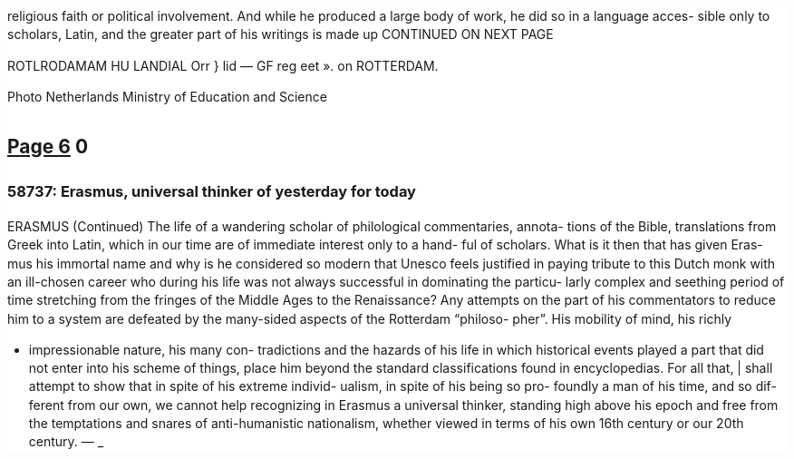 religious faith or political involvement. 
And while he produced a large body 
of work, he did so in a language acces- 
sible only to scholars, Latin, and the 
greater part of his writings is made up 
CONTINUED ON NEXT PAGE 
   
   
ROTLRODAMAM HU 
LANDIAL Orr } lid 
— GF reg eet ». on 
ROTTERDAM. 
   
Photo Netherlands Ministry of Education and Science

## [Page 6](058738engo.pdf#page=6) 0

### 58737: Erasmus, universal thinker of yesterday for today

ERASMUS (Continued) 
The life 
of a wandering 
scholar 
of philological commentaries, annota- 
tions of the Bible, translations from 
Greek into Latin, which in our time are 
of immediate interest only to a hand- 
ful of scholars. 
What is it then that has given Eras- 
mus his immortal name and why is he 
considered so modern that Unesco 
feels justified in paying tribute to this 
Dutch monk with an ill-chosen career 
who during his life was not always 
successful in dominating the particu- 
larly complex and seething period of 
time stretching from the fringes of the 
Middle Ages to the Renaissance? 
Any attempts on the part of his 
commentators to reduce him to a 
system are defeated by the many-sided 
aspects of the Rotterdam “philoso- 
pher”. His mobility of mind, his richly 
- impressionable nature, his many con- 
tradictions and the hazards of his life 
in which historical events played a part 
that did not enter into his scheme of 
things, place him beyond the standard 
classifications found in encyclopedias. 
For all that, | shall attempt to show 
that in spite of his extreme individ- 
ualism, in spite of his being so pro- 
foundly a man of his time, and so dif- 
ferent from our own, we cannot help 
recognizing in Erasmus a universal 
thinker, standing high above his epoch 
and free from the temptations and 
snares of anti-humanistic nationalism, 
whether viewed in terms of his own 
16th century or our 20th century. 
—
_
 